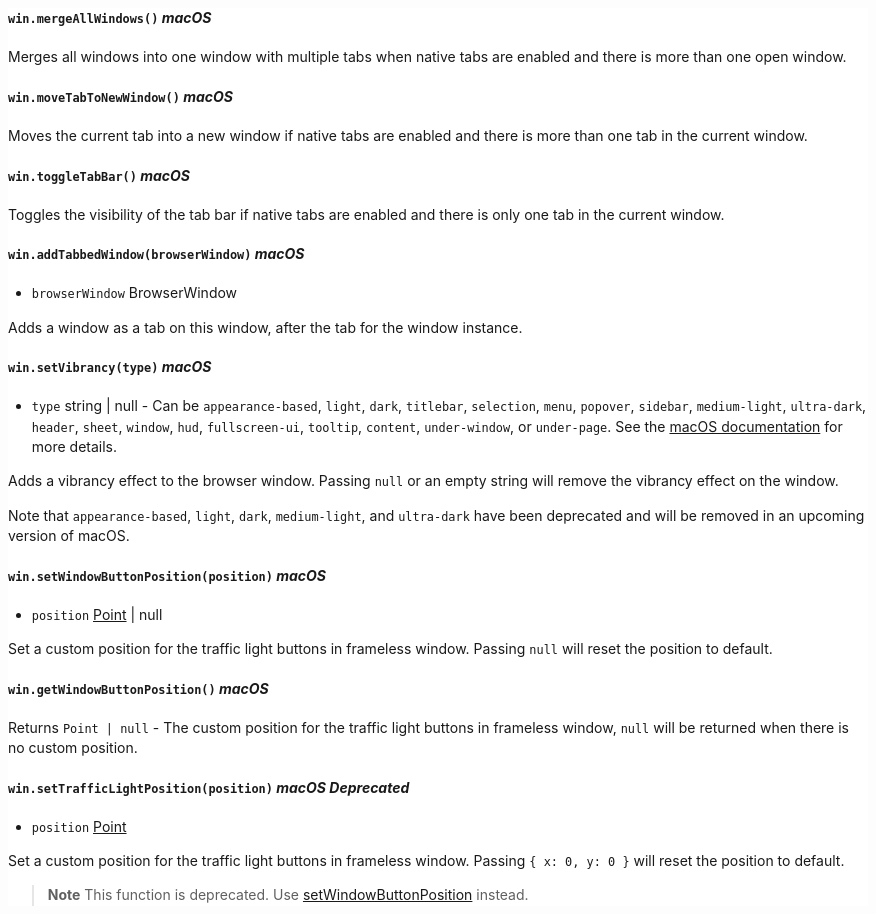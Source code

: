 #### `win.mergeAllWindows()` _macOS_

Merges all windows into one window with multiple tabs when native tabs
are enabled and there is more than one open window.

#### `win.moveTabToNewWindow()` _macOS_

Moves the current tab into a new window if native tabs are enabled and
there is more than one tab in the current window.

#### `win.toggleTabBar()` _macOS_

Toggles the visibility of the tab bar if native tabs are enabled and
there is only one tab in the current window.

#### `win.addTabbedWindow(browserWindow)` _macOS_

* `browserWindow` BrowserWindow

Adds a window as a tab on this window, after the tab for the window instance.

#### `win.setVibrancy(type)` _macOS_

* `type` string | null - Can be `appearance-based`, `light`, `dark`, `titlebar`,
  `selection`, `menu`, `popover`, `sidebar`, `medium-light`, `ultra-dark`, `header`, `sheet`, `window`, `hud`, `fullscreen-ui`, `tooltip`, `content`, `under-window`, or `under-page`. See
  the [macOS documentation][vibrancy-docs] for more details.

Adds a vibrancy effect to the browser window. Passing `null` or an empty string
will remove the vibrancy effect on the window.

Note that `appearance-based`, `light`, `dark`, `medium-light`, and `ultra-dark` have been
deprecated and will be removed in an upcoming version of macOS.

#### `win.setWindowButtonPosition(position)` _macOS_

* `position` [Point](structures/point.md) | null

Set a custom position for the traffic light buttons in frameless window.
Passing `null` will reset the position to default.

#### `win.getWindowButtonPosition()` _macOS_

Returns `Point | null` - The custom position for the traffic light buttons in
frameless window, `null` will be returned when there is no custom position.

#### `win.setTrafficLightPosition(position)` _macOS_ _Deprecated_

* `position` [Point](structures/point.md)

Set a custom position for the traffic light buttons in frameless window.
Passing `{ x: 0, y: 0 }` will reset the position to default.

> **Note**
> This function is deprecated. Use [setWindowButtonPosition](#winsetwindowbuttonpositionposition-macos) instead.


[page-visibility-api]: https://developer.mozilla.org/en-US/docs/Web/API/Page_Visibility_API
[quick-look]: https://en.wikipedia.org/wiki/Quick_Look
[vibrancy-docs]: https://developer.apple.com/documentation/appkit/nsvisualeffectview?preferredLanguage=objc
[window-levels]: https://developer.apple.com/documentation/appkit/nswindow/level
[event-emitter]: https://nodejs.org/api/events.html#events_class_eventemitter
